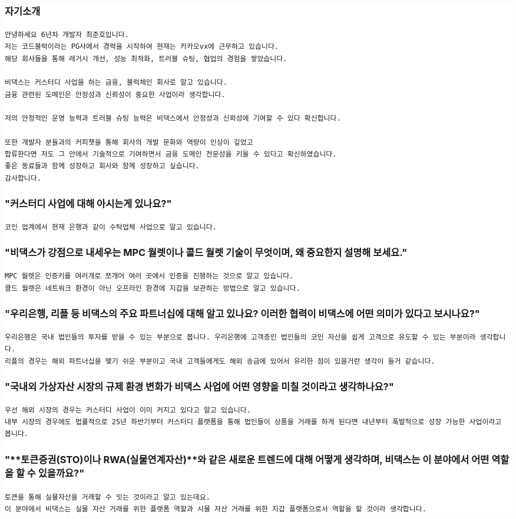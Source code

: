 ### 자기소개

```text
안녕하세요 6년차 개발자 최준호입니다.
저는 코드블럭이라는 PG사에서 경력을 시작하여 현재는 카카오vx에 근무하고 있습니다.
해당 회사들을 통해 레거시 개선, 성능 최적화, 트러블 슈팅, 협업의 경험을 쌓았습니다.

비댁스는 커스터디 사업을 하는 금융, 블럭체인 회사로 알고 있습니다.
금융 관련된 도메인은 안정성과 신뢰성이 중요한 사업이라 생각합니다.

저의 안정적인 운영 능력과 트러블 슈팅 능력은 비댁스에서 안정성과 신뢰성에 기여할 수 있다 확신합니다.

또한 개발자 분들과의 커피챗을 통해 회사의 개발 문화와 역량이 인상이 깊었고
합류한다면 저도 그 안에서 기술적으로 기여하면서 금융 도메인 전문성을 키울 수 있다고 확신하였습니다.
좋은 동료들과 함께 성장하고 회사와 함께 성장하고 싶습니다.
감사합니다.
```

### "커스터디 사업에 대해 아시는게 있나요?"
```text
코인 업계에서 현재 은행과 같이 수탁업체 사업으로 알고 있습니다.
```

### "비댁스가 강점으로 내세우는 MPC 월렛이나 콜드 월렛 기술이 무엇이며, 왜 중요한지 설명해 보세요."

```text
MPC 월렛은 인증키를 여러개로 쪼개어 여러 곳에서 인증을 진행하는 것으로 알고 있습니다.
콜드 월렛은 네트워크 환경이 아닌 오프라인 환경에 지갑을 보관하는 방법으로 알고 있습니다.
```

### "우리은행, 리플 등 비댁스의 주요 파트너십에 대해 알고 있나요? 이러한 협력이 비댁스에 어떤 의미가 있다고 보시나요?"

```text
우리은행은 국내 법인들의 투자를 받을 수 있는 부분으로 봅니다. 우리은행에 고객층인 법인들의 코인 자산을 쉽게 고객으로 유도할 수 있는 부분이라 생각합니다.
리플의 경우는 해외 파트너십을 맺기 쉬운 부분이고 국내 고객들에게도 해외 송금에 있어서 유리한 점이 있을거란 생각이 들거 같습니다.
```

### "국내외 가상자산 시장의 규제 환경 변화가 비댁스 사업에 어떤 영향을 미칠 것이라고 생각하나요?"

```text
우선 해외 시장의 경우는 커스터디 사업이 이미 커지고 있다고 알고 있습니다.
내부 시장의 경우에도 법률적으로 25년 하반기부터 커스터디 플랫폼을 통해 법인들이 상품을 거래를 하게 된다면 내년부터 폭발적으로 성장 가능한 사업이라고 봅니다.
```

### "**토큰증권(STO)이나 RWA(실물연계자산)**와 같은 새로운 트렌드에 대해 어떻게 생각하며, 비댁스는 이 분야에서 어떤 역할을 할 수 있을까요?"

```text
토큰을 통해 실물자산을 거래할 수 잇는 것이라고 알고 있는데요.
이 분야에서 비댁스는 실물 자산 거래를 위한 플랫폼 역할과 시물 자산 거래를 위한 지갑 플랫폼으로서 역할을 할 것이라 생각합니다.
```
